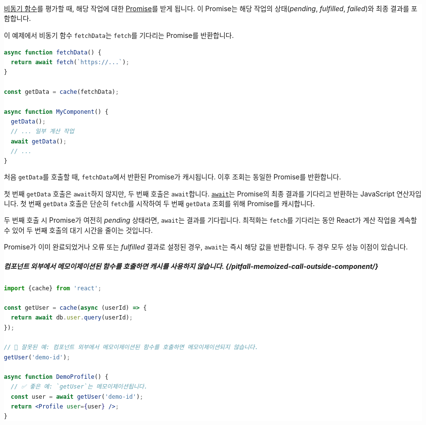 [비동기 함수](https://developer.mozilla.org/en-US/docs/Web/JavaScript/Reference/Statements/async_function)를 평가할 때, 해당 작업에 대한 [Promise](https://developer.mozilla.org/en-US/docs/Web/JavaScript/Reference/Global_Objects/Promise)를 받게 됩니다. 이 Promise는 해당 작업의 상태(_pending_, _fulfilled_, _failed_)와 최종 결과를 포함합니다.

이 예제에서 비동기 함수 <CodeStep step={1}>`fetchData`</CodeStep>는 `fetch`를 기다리는 Promise를 반환합니다.

```js [[1, 1, "fetchData()"], [2, 8, "getData()"], [3, 10, "getData()"]]
async function fetchData() {
  return await fetch(`https://...`);
}

const getData = cache(fetchData);

async function MyComponent() {
  getData();
  // ... 일부 계산 작업  
  await getData();
  // ...
}
```

처음 <CodeStep step={2}>`getData`</CodeStep>를 호출할 때, <CodeStep step={1}>`fetchData`</CodeStep>에서 반환된 Promise가 캐시됩니다. 이후 조회는 동일한 Promise를 반환합니다.

첫 번째 <CodeStep step={2}>`getData`</CodeStep> 호출은 `await`하지 않지만, <CodeStep step={3}>두 번째</CodeStep> 호출은 `await`합니다. [`await`](https://developer.mozilla.org/en-US/docs/Web/JavaScript/Reference/Operators/await)는 Promise의 최종 결과를 기다리고 반환하는 JavaScript 연산자입니다. 첫 번째 <CodeStep step={2}>`getData`</CodeStep> 호출은 단순히 `fetch`를 시작하여 두 번째 <CodeStep step={3}>`getData`</CodeStep> 조회를 위해 Promise를 캐시합니다.

두 번째 호출 시 Promise가 여전히 _pending_ 상태라면, `await`는 결과를 기다립니다. 최적화는 `fetch`를 기다리는 동안 React가 계산 작업을 계속할 수 있어 두 번째 호출의 대기 시간을 줄이는 것입니다.

Promise가 이미 완료되었거나 오류 또는 _fulfilled_ 결과로 설정된 경우, `await`는 즉시 해당 값을 반환합니다. 두 경우 모두 성능 이점이 있습니다.
</DeepDive>

<Pitfall>

##### 컴포넌트 외부에서 메모이제이션된 함수를 호출하면 캐시를 사용하지 않습니다. {/*pitfall-memoized-call-outside-component*/}

```jsx [[1, 3, "getUser"]]
import {cache} from 'react';

const getUser = cache(async (userId) => {
  return await db.user.query(userId);
});

// 🚩 잘못된 예: 컴포넌트 외부에서 메모이제이션된 함수를 호출하면 메모이제이션되지 않습니다.
getUser('demo-id');

async function DemoProfile() {
  // ✅ 좋은 예: `getUser`는 메모이제이션됩니다.
  const user = await getUser('demo-id');
  return <Profile user={user} />;
}
```


[//]: # 'TODO: add links to Server/Client Component reference once https://github.com/reactjs/react.dev/pull/6177 is merged'
[//]: # 'TODO: add links to Server Components when merged.'
[//]: # 'TODO: add link and mention to use documentation when merged'
[//]: # 'To render components that use asynchronous data in Client Components, see `use` documentation.'